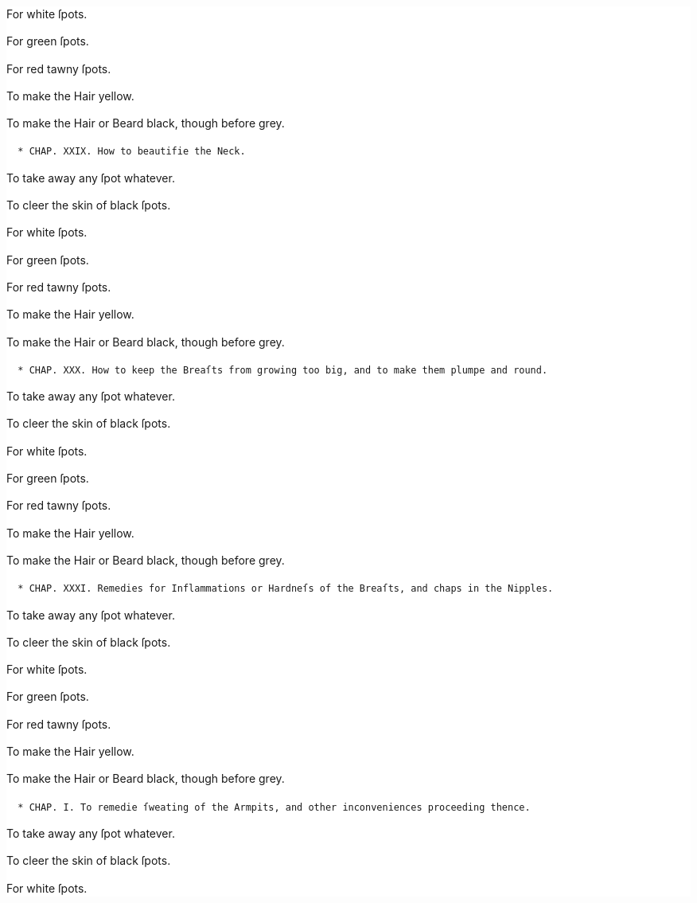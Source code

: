For white ſpots.

For green ſpots.

For red tawny ſpots.

To make the Hair yellow.

To make the Hair or Beard black, though before grey.

      * CHAP. XXIX. How to beautifie the Neck.

To take away any ſpot whatever.

To cleer the skin of black ſpots.

For white ſpots.

For green ſpots.

For red tawny ſpots.

To make the Hair yellow.

To make the Hair or Beard black, though before grey.

      * CHAP. XXX. How to keep the Breaſts from growing too big, and to make them plumpe and round.

To take away any ſpot whatever.

To cleer the skin of black ſpots.

For white ſpots.

For green ſpots.

For red tawny ſpots.

To make the Hair yellow.

To make the Hair or Beard black, though before grey.

      * CHAP. XXXI. Remedies for Inflammations or Hardneſs of the Breaſts, and chaps in the Nipples.

To take away any ſpot whatever.

To cleer the skin of black ſpots.

For white ſpots.

For green ſpots.

For red tawny ſpots.

To make the Hair yellow.

To make the Hair or Beard black, though before grey.

      * CHAP. I. To remedie ſweating of the Armpits, and other inconveniences proceeding thence.

To take away any ſpot whatever.

To cleer the skin of black ſpots.

For white ſpots.
